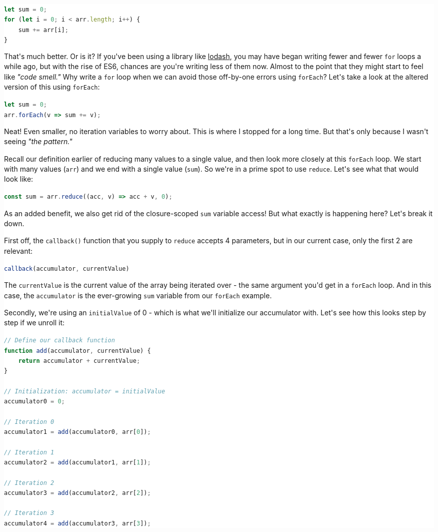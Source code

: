 ```js
let sum = 0;
for (let i = 0; i < arr.length; i++) {
    sum += arr[i];
}
```

That's much better.  Or is it?  If you've been using a library like [lodash](https://lodash.com/), you may have began writing fewer and fewer `for` loops a while ago, but with the rise of ES6, chances are you're writing less of them now.  Almost to the point that they might start to feel like _"code smell."_  Why write a `for` loop when we can avoid those off-by-one errors using `forEach`?  Let's take a look at the altered version of this using `forEach`:

```js
let sum = 0;
arr.forEach(v => sum += v);
```

Neat!  Even smaller, no iteration variables to worry about.  This is where I stopped for a long time.  But that's only because I wasn't seeing _"the pattern."_  

Recall our definition earlier of reducing many values to a single value, and then look more closely at this `forEach` loop.  We start with many values (`arr`) and we end with a single value (`sum`).  So we're in a prime spot to use `reduce`.  Let's see what that would look like:

```js
const sum = arr.reduce((acc, v) => acc + v, 0);
```

As an added benefit, we also get rid of the closure-scoped `sum` variable access!  But what exactly is happening here?  Let's break it down.  

First off, the `callback()` function that you supply to `reduce` accepts 4 parameters, but in our current case, only the first 2 are relevant: 

```js
callback(accumulator, currentValue)
```

The `currentValue` is the current value of the array being iterated over - the same argument you'd get in a `forEach` loop.  And in this case, the `accumulator` is the ever-growing `sum` variable from our `forEach` example.  

Secondly, we're using an `initialValue` of 0 - which is what we'll initialize our accumulator with.  Let's see how this looks step by step if we unroll it:

```js
// Define our callback function
function add(accumulator, currentValue) {
    return accumulator + currentValue;
}

// Initialization: accumulator = initialValue
accumulator0 = 0;

// Iteration 0
accumulator1 = add(accumulator0, arr[0]);

// Iteration 1
accumulator2 = add(accumulator1, arr[1]);

// Iteration 2
accumulator3 = add(accumulator2, arr[2]);

// Iteration 3
accumulator4 = add(accumulator3, arr[3]);
```
